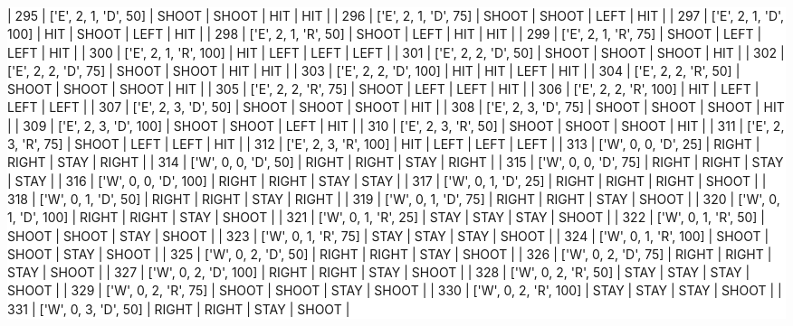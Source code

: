| 295 | ['E', 2, 1, 'D', 50]  | SHOOT     | SHOOT     | HIT       | HIT       |
| 296 | ['E', 2, 1, 'D', 75]  | SHOOT     | SHOOT     | LEFT      | HIT       |
| 297 | ['E', 2, 1, 'D', 100] | HIT       | SHOOT     | LEFT      | HIT       |
| 298 | ['E', 2, 1, 'R', 50]  | SHOOT     | LEFT      | HIT       | HIT       |
| 299 | ['E', 2, 1, 'R', 75]  | SHOOT     | LEFT      | LEFT      | HIT       |
| 300 | ['E', 2, 1, 'R', 100] | HIT       | LEFT      | LEFT      | LEFT      |
| 301 | ['E', 2, 2, 'D', 50]  | SHOOT     | SHOOT     | SHOOT     | HIT       |
| 302 | ['E', 2, 2, 'D', 75]  | SHOOT     | SHOOT     | HIT       | HIT       |
| 303 | ['E', 2, 2, 'D', 100] | HIT       | HIT       | LEFT      | HIT       |
| 304 | ['E', 2, 2, 'R', 50]  | SHOOT     | SHOOT     | SHOOT     | HIT       |
| 305 | ['E', 2, 2, 'R', 75]  | SHOOT     | LEFT      | LEFT      | HIT       |
| 306 | ['E', 2, 2, 'R', 100] | HIT       | LEFT      | LEFT      | LEFT      |
| 307 | ['E', 2, 3, 'D', 50]  | SHOOT     | SHOOT     | SHOOT     | HIT       |
| 308 | ['E', 2, 3, 'D', 75]  | SHOOT     | SHOOT     | SHOOT     | HIT       |
| 309 | ['E', 2, 3, 'D', 100] | SHOOT     | SHOOT     | LEFT      | HIT       |
| 310 | ['E', 2, 3, 'R', 50]  | SHOOT     | SHOOT     | SHOOT     | HIT       |
| 311 | ['E', 2, 3, 'R', 75]  | SHOOT     | LEFT      | LEFT      | HIT       |
| 312 | ['E', 2, 3, 'R', 100] | HIT       | LEFT      | LEFT      | LEFT      |
| 313 | ['W', 0, 0, 'D', 25]  | RIGHT     | RIGHT     | STAY      | RIGHT     |
| 314 | ['W', 0, 0, 'D', 50]  | RIGHT     | RIGHT     | STAY      | RIGHT     |
| 315 | ['W', 0, 0, 'D', 75]  | RIGHT     | RIGHT     | STAY      | STAY      |
| 316 | ['W', 0, 0, 'D', 100] | RIGHT     | RIGHT     | STAY      | STAY      |
| 317 | ['W', 0, 1, 'D', 25]  | RIGHT     | RIGHT     | RIGHT     | SHOOT     |
| 318 | ['W', 0, 1, 'D', 50]  | RIGHT     | RIGHT     | STAY      | RIGHT     |
| 319 | ['W', 0, 1, 'D', 75]  | RIGHT     | RIGHT     | STAY      | SHOOT     |
| 320 | ['W', 0, 1, 'D', 100] | RIGHT     | RIGHT     | STAY      | SHOOT     |
| 321 | ['W', 0, 1, 'R', 25]  | STAY      | STAY      | STAY      | SHOOT     |
| 322 | ['W', 0, 1, 'R', 50]  | SHOOT     | SHOOT     | STAY      | SHOOT     |
| 323 | ['W', 0, 1, 'R', 75]  | STAY      | STAY      | STAY      | SHOOT     |
| 324 | ['W', 0, 1, 'R', 100] | SHOOT     | SHOOT     | STAY      | SHOOT     |
| 325 | ['W', 0, 2, 'D', 50]  | RIGHT     | RIGHT     | STAY      | SHOOT     |
| 326 | ['W', 0, 2, 'D', 75]  | RIGHT     | RIGHT     | STAY      | SHOOT     |
| 327 | ['W', 0, 2, 'D', 100] | RIGHT     | RIGHT     | STAY      | SHOOT     |
| 328 | ['W', 0, 2, 'R', 50]  | STAY      | STAY      | STAY      | SHOOT     |
| 329 | ['W', 0, 2, 'R', 75]  | SHOOT     | SHOOT     | STAY      | SHOOT     |
| 330 | ['W', 0, 2, 'R', 100] | STAY      | STAY      | STAY      | SHOOT     |
| 331 | ['W', 0, 3, 'D', 50]  | RIGHT     | RIGHT     | STAY      | SHOOT     |